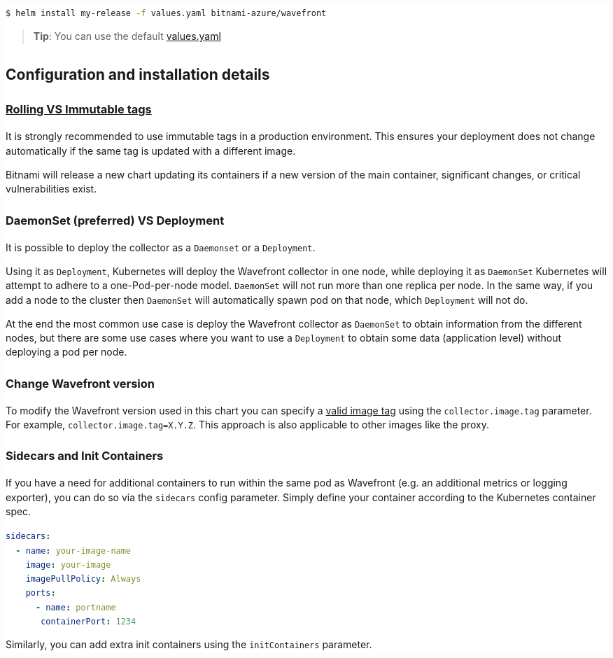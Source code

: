 ```bash
$ helm install my-release -f values.yaml bitnami-azure/wavefront
```

> **Tip**: You can use the default [values.yaml](values.yaml)

## Configuration and installation details

### [Rolling VS Immutable tags](https://docs.bitnami.com/containers/how-to/understand-rolling-tags-containers/)

It is strongly recommended to use immutable tags in a production environment. This ensures your deployment does not change automatically if the same tag is updated with a different image.

Bitnami will release a new chart updating its containers if a new version of the main container, significant changes, or critical vulnerabilities exist.

### DaemonSet (preferred) VS Deployment

It is possible to deploy the collector as a `Daemonset` or a `Deployment`.

Using it as `Deployment`, Kubernetes will deploy the Wavefront collector in one node, while deploying it as `DaemonSet` Kubernetes will attempt to adhere to a one-Pod-per-node model. `DaemonSet` will not run more than one replica per node. In the same way, if you add a node to the cluster then `DaemonSet` will automatically spawn pod on that node, which `Deployment` will not do.

At the end the most common use case is deploy the Wavefront collector as `DaemonSet` to obtain information from the different nodes, but there are some use cases where you want to use a `Deployment` to obtain some data (application level) without deploying a pod per node.

### Change Wavefront version

To modify the Wavefront version used in this chart you can specify a [valid image tag](https://hub.docker.com/r/bitnami/Wavefront-kubernetes-collector/tags/) using the `collector.image.tag` parameter. For example, `collector.image.tag=X.Y.Z`. This approach is also applicable to other images like the proxy.

### Sidecars and Init Containers

If you have a need for additional containers to run within the same pod as Wavefront (e.g. an additional metrics or logging exporter), you can do so via the `sidecars` config parameter. Simply define your container according to the Kubernetes container spec.

```yaml
sidecars:
  - name: your-image-name
    image: your-image
    imagePullPolicy: Always
    ports:
      - name: portname
       containerPort: 1234
```

Similarly, you can add extra init containers using the `initContainers` parameter.
